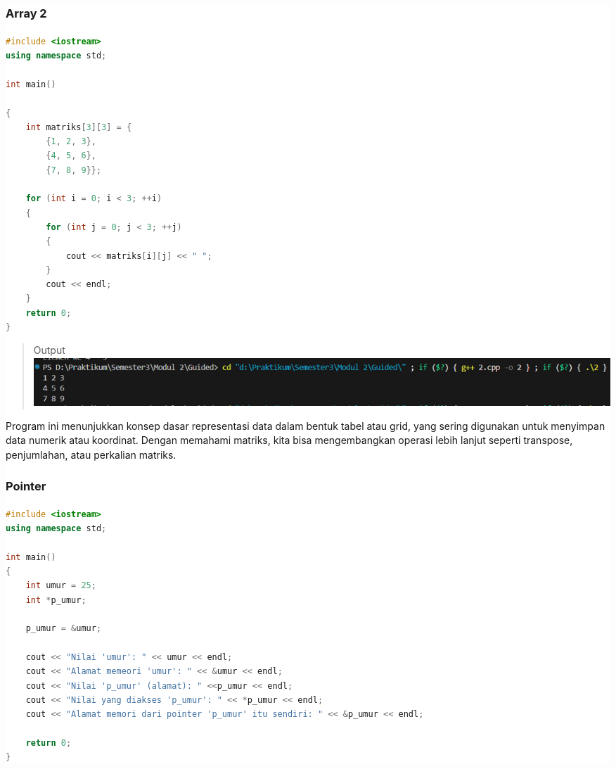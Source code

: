 ### Array 2

```cpp
#include <iostream>
using namespace std;

int main()

{
    int matriks[3][3] = {
        {1, 2, 3},
        {4, 5, 6},
        {7, 8, 9}};

    for (int i = 0; i < 3; ++i)
    {
        for (int j = 0; j < 3; ++j)
        {
            cout << matriks[i][j] << " ";
        }
        cout << endl;
    }
    return 0;
}
```

> Output
> ![Screenshot bagian x](output/guided2.png)

Program ini menunjukkan konsep dasar representasi data dalam bentuk tabel atau grid, yang sering digunakan untuk menyimpan data numerik atau koordinat. Dengan memahami matriks, kita bisa mengembangkan operasi lebih lanjut seperti transpose, penjumlahan, atau perkalian matriks.

### Pointer

```cpp
#include <iostream>
using namespace std;

int main()
{
    int umur = 25;
    int *p_umur;

    p_umur = &umur;

    cout << "Nilai 'umur': " << umur << endl;
    cout << "Alamat memeori 'umur': " << &umur << endl;
    cout << "Nilai 'p_umur' (alamat): " <<p_umur << endl;
    cout << "Nilai yang diakses 'p_umur': " << *p_umur << endl;
    cout << "Alamat memori dari pointer 'p_umur' itu sendiri: " << &p_umur << endl;

    return 0;
}
```

